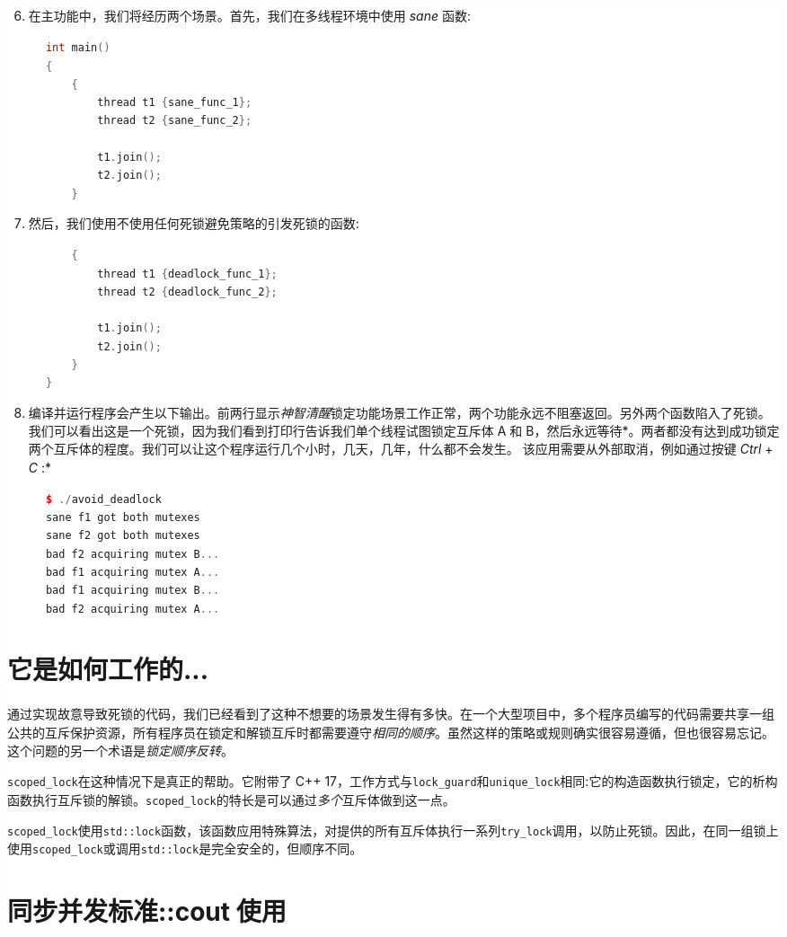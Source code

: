 6.  在主功能中，我们将经历两个场景。首先，我们在多线程环境中使用 *sane* 函数:

```cpp
      int main()
      {
          {
              thread t1 {sane_func_1};
              thread t2 {sane_func_2};

              t1.join();
              t2.join();
          }
```

7.  然后，我们使用不使用任何死锁避免策略的引发死锁的函数:

```cpp
          {
              thread t1 {deadlock_func_1};
              thread t2 {deadlock_func_2};

              t1.join();
              t2.join();
          }
      }
```

8.  编译并运行程序会产生以下输出。前两行显示*神智清醒*锁定功能场景工作正常，两个功能永远不阻塞返回。另外两个函数陷入了死锁。我们可以看出这是一个死锁，因为我们看到打印行告诉我们单个线程试图锁定互斥体 A 和 B，然后永远等待*。两者都没有达到成功锁定两个互斥体的程度。我们可以让这个程序运行几个小时，几天，几年，什么都不会发生。
    该应用需要从外部取消，例如通过按键 *Ctrl* + *C* :*

```cpp
      $ ./avoid_deadlock 
      sane f1 got both mutexes
      sane f2 got both mutexes
      bad f2 acquiring mutex B...
      bad f1 acquiring mutex A...
      bad f1 acquiring mutex B...
      bad f2 acquiring mutex A...
```

# 它是如何工作的...

通过实现故意导致死锁的代码，我们已经看到了这种不想要的场景发生得有多快。在一个大型项目中，多个程序员编写的代码需要共享一组公共的互斥保护资源，所有程序员在锁定和解锁互斥时都需要遵守*相同的顺序*。虽然这样的策略或规则确实很容易遵循，但也很容易忘记。这个问题的另一个术语是*锁定顺序反转*。

`scoped_lock`在这种情况下是真正的帮助。它附带了 C++ 17，工作方式与`lock_guard`和`unique_lock`相同:它的构造函数执行锁定，它的析构函数执行互斥锁的解锁。`scoped_lock`的特长是可以通过*多个*互斥体做到这一点。

`scoped_lock`使用`std::lock`函数，该函数应用特殊算法，对提供的所有互斥体执行一系列`try_lock`调用，以防止死锁。因此，在同一组锁上使用`scoped_lock`或调用`std::lock`是完全安全的，但顺序不同。

# 同步并发标准::cout 使用
